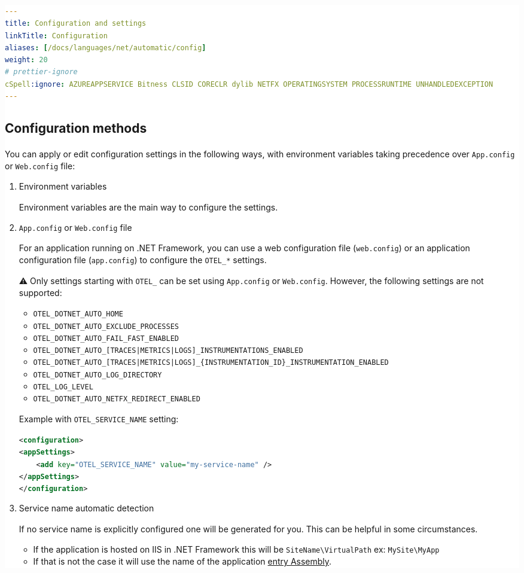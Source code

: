 ```yaml
---
title: Configuration and settings
linkTitle: Configuration
aliases: [/docs/languages/net/automatic/config]
weight: 20
# prettier-ignore
cSpell:ignore: AZUREAPPSERVICE Bitness CLSID CORECLR dylib NETFX OPERATINGSYSTEM PROCESSRUNTIME UNHANDLEDEXCEPTION
---
```


## Configuration methods

You can apply or edit configuration settings in the following ways, with
environment variables taking precedence over `App.config` or `Web.config` file:

1. Environment variables

   Environment variables are the main way to configure the settings.

2. `App.config` or `Web.config` file

   For an application running on .NET Framework, you can use a web configuration
   file (`web.config`) or an application configuration file (`app.config`) to
   configure the `OTEL_*` settings.

   ⚠️ Only settings starting with `OTEL_` can be set using `App.config` or
   `Web.config`. However, the following settings are not supported:
   - `OTEL_DOTNET_AUTO_HOME`
   - `OTEL_DOTNET_AUTO_EXCLUDE_PROCESSES`
   - `OTEL_DOTNET_AUTO_FAIL_FAST_ENABLED`
   - `OTEL_DOTNET_AUTO_[TRACES|METRICS|LOGS]_INSTRUMENTATIONS_ENABLED`
   - `OTEL_DOTNET_AUTO_[TRACES|METRICS|LOGS]_{INSTRUMENTATION_ID}_INSTRUMENTATION_ENABLED`
   - `OTEL_DOTNET_AUTO_LOG_DIRECTORY`
   - `OTEL_LOG_LEVEL`
   - `OTEL_DOTNET_AUTO_NETFX_REDIRECT_ENABLED`

   Example with `OTEL_SERVICE_NAME` setting:

   ```xml
   <configuration>
   <appSettings>
       <add key="OTEL_SERVICE_NAME" value="my-service-name" />
   </appSettings>
   </configuration>
   ```

3. Service name automatic detection

   If no service name is explicitly configured one will be generated for you.
   This can be helpful in some circumstances.
   - If the application is hosted on IIS in .NET Framework this will be
     `SiteName\VirtualPath` ex: `MySite\MyApp`
   - If that is not the case it will use the name of the application
     [entry Assembly](https://learn.microsoft.com/en-us/dotnet/api/system.reflection.assembly.getentryassembly?view=net-7.0).
